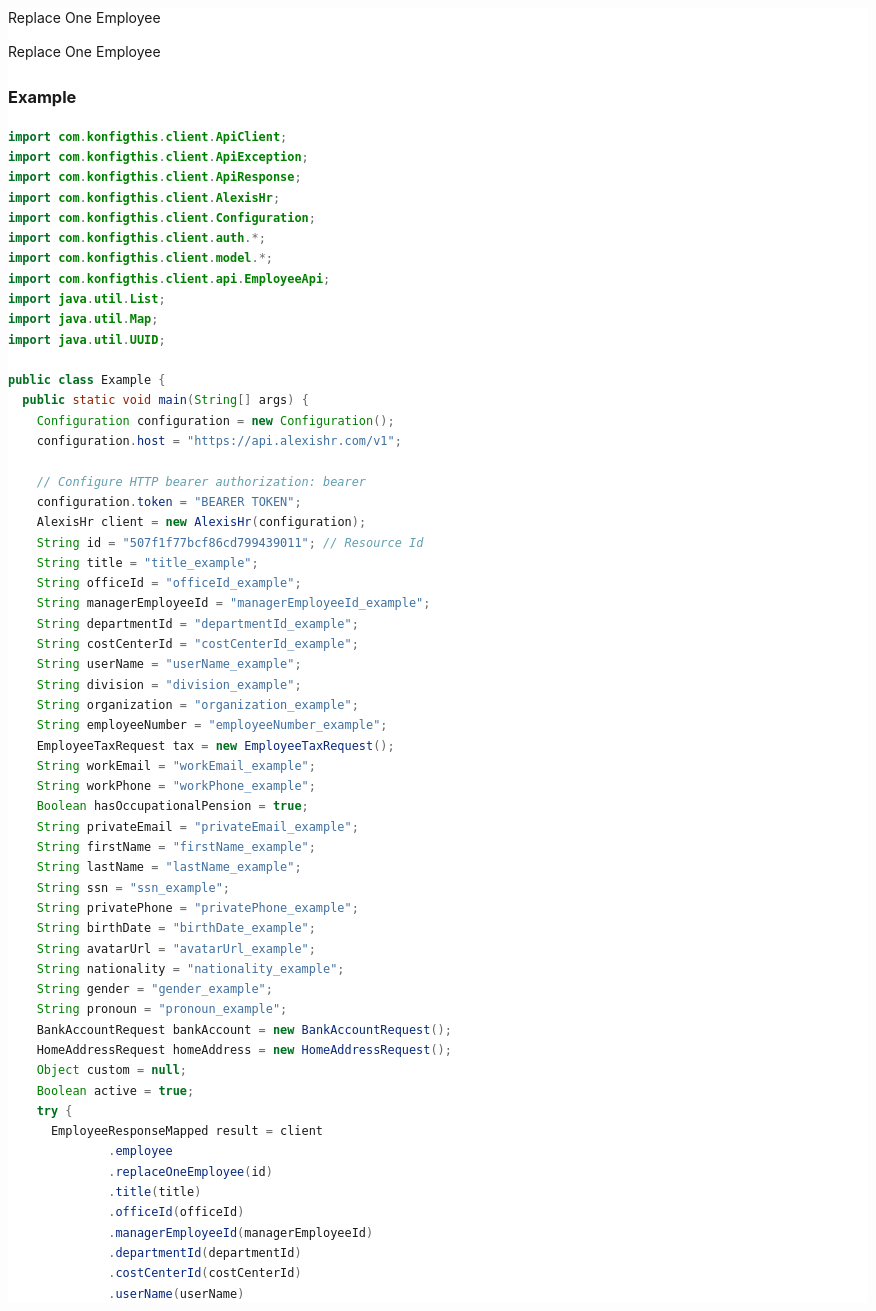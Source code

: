 Replace One Employee

Replace One Employee

### Example
```java
import com.konfigthis.client.ApiClient;
import com.konfigthis.client.ApiException;
import com.konfigthis.client.ApiResponse;
import com.konfigthis.client.AlexisHr;
import com.konfigthis.client.Configuration;
import com.konfigthis.client.auth.*;
import com.konfigthis.client.model.*;
import com.konfigthis.client.api.EmployeeApi;
import java.util.List;
import java.util.Map;
import java.util.UUID;

public class Example {
  public static void main(String[] args) {
    Configuration configuration = new Configuration();
    configuration.host = "https://api.alexishr.com/v1";
    
    // Configure HTTP bearer authorization: bearer
    configuration.token = "BEARER TOKEN";
    AlexisHr client = new AlexisHr(configuration);
    String id = "507f1f77bcf86cd799439011"; // Resource Id
    String title = "title_example";
    String officeId = "officeId_example";
    String managerEmployeeId = "managerEmployeeId_example";
    String departmentId = "departmentId_example";
    String costCenterId = "costCenterId_example";
    String userName = "userName_example";
    String division = "division_example";
    String organization = "organization_example";
    String employeeNumber = "employeeNumber_example";
    EmployeeTaxRequest tax = new EmployeeTaxRequest();
    String workEmail = "workEmail_example";
    String workPhone = "workPhone_example";
    Boolean hasOccupationalPension = true;
    String privateEmail = "privateEmail_example";
    String firstName = "firstName_example";
    String lastName = "lastName_example";
    String ssn = "ssn_example";
    String privatePhone = "privatePhone_example";
    String birthDate = "birthDate_example";
    String avatarUrl = "avatarUrl_example";
    String nationality = "nationality_example";
    String gender = "gender_example";
    String pronoun = "pronoun_example";
    BankAccountRequest bankAccount = new BankAccountRequest();
    HomeAddressRequest homeAddress = new HomeAddressRequest();
    Object custom = null;
    Boolean active = true;
    try {
      EmployeeResponseMapped result = client
              .employee
              .replaceOneEmployee(id)
              .title(title)
              .officeId(officeId)
              .managerEmployeeId(managerEmployeeId)
              .departmentId(departmentId)
              .costCenterId(costCenterId)
              .userName(userName)
```